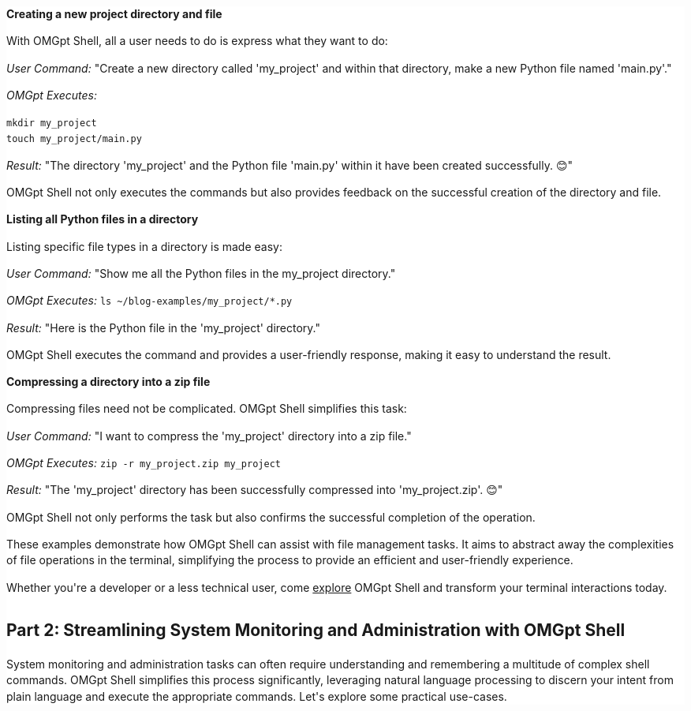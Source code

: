 **Creating a new project directory and file**

With OMGpt Shell, all a user needs to do is express what they want to do:

_User Command:_ "Create a new directory called 'my_project' and within that directory, make a new Python file named 'main.py'."

_OMGpt Executes:_

```shell
mkdir my_project
touch my_project/main.py
```

_Result:_ "The directory 'my_project' and the Python file 'main.py' within it have been created successfully. 😊"

OMGpt Shell not only executes the commands but also provides feedback on the successful creation of the directory and file.

**Listing all Python files in a directory**

Listing specific file types in a directory is made easy:

_User Command:_ "Show me all the Python files in the my_project directory."

_OMGpt Executes:_ `ls ~/blog-examples/my_project/*.py`

_Result:_ "Here is the Python file in the 'my_project' directory."

OMGpt Shell executes the command and provides a user-friendly response, making it easy to understand the result.

**Compressing a directory into a zip file**

Compressing files need not be complicated. OMGpt Shell simplifies this task:

_User Command:_ "I want to compress the 'my_project' directory into a zip file."

_OMGpt Executes:_ `zip -r my_project.zip my_project`

_Result:_ "The 'my_project' directory has been successfully compressed into 'my_project.zip'. 😊"

OMGpt Shell not only performs the task but also confirms the successful completion of the operation.

These examples demonstrate how OMGpt Shell can assist with file management tasks. It aims to abstract away the complexities of file operations in the terminal, simplifying the process to provide an efficient and user-friendly experience.

Whether you're a developer or a less technical user, come [explore](https://github.com/ywkim/omgpt) OMGpt Shell and transform your terminal interactions today.

## Part 2: Streamlining System Monitoring and Administration with OMGpt Shell

System monitoring and administration tasks can often require understanding and remembering a multitude of complex shell commands. OMGpt Shell simplifies this process significantly, leveraging natural language processing to discern your intent from plain language and execute the appropriate commands. Let's explore some practical use-cases.
